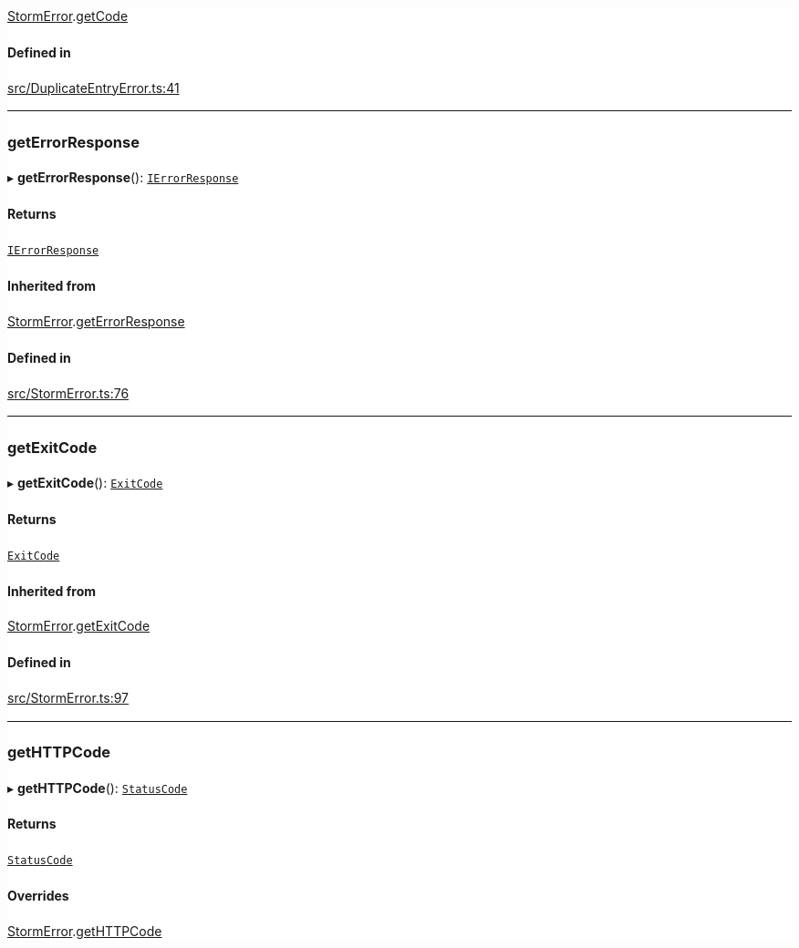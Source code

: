 [StormError](StormError.md).[getCode](StormError.md#getcode)

#### Defined in

[src/DuplicateEntryError.ts:41](https://github.com/breautek/storm/blob/306a47f/src/DuplicateEntryError.ts#L41)

___

### getErrorResponse

▸ **getErrorResponse**(): [`IErrorResponse`](../interfaces/IErrorResponse.md)

#### Returns

[`IErrorResponse`](../interfaces/IErrorResponse.md)

#### Inherited from

[StormError](StormError.md).[getErrorResponse](StormError.md#geterrorresponse)

#### Defined in

[src/StormError.ts:76](https://github.com/breautek/storm/blob/306a47f/src/StormError.ts#L76)

___

### getExitCode

▸ **getExitCode**(): [`ExitCode`](../enums/ExitCode.md)

#### Returns

[`ExitCode`](../enums/ExitCode.md)

#### Inherited from

[StormError](StormError.md).[getExitCode](StormError.md#getexitcode)

#### Defined in

[src/StormError.ts:97](https://github.com/breautek/storm/blob/306a47f/src/StormError.ts#L97)

___

### getHTTPCode

▸ **getHTTPCode**(): [`StatusCode`](../enums/StatusCode.md)

#### Returns

[`StatusCode`](../enums/StatusCode.md)

#### Overrides

[StormError](StormError.md).[getHTTPCode](StormError.md#gethttpcode)
